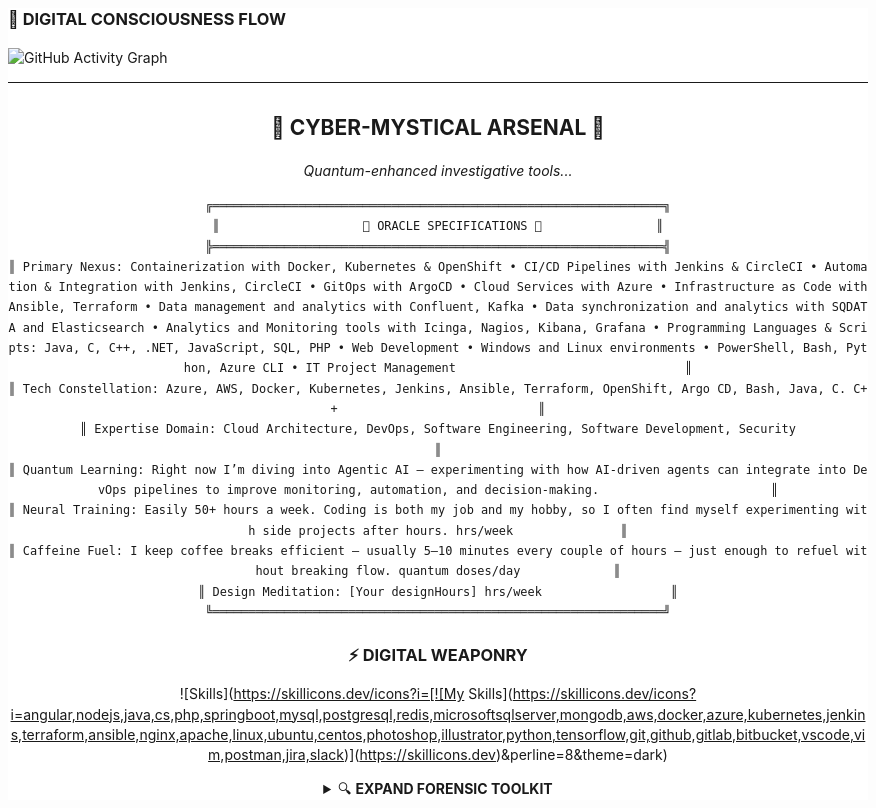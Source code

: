 </td>
</tr>
</table>

### 🌊 **DIGITAL CONSCIOUSNESS FLOW**
<img src="https://github-readme-activity-graph.vercel.app/graph?username=KostaCipo&theme=synthwave&bg_color=0a0a0a&color=ff6ec7&line=00ffff&point=ffffff&area=true&hide_border=true" alt="GitHub Activity Graph" />

</div>

---

<div align="center">

## 🔧 **CYBER-MYSTICAL ARSENAL** 🔧

*Quantum-enhanced investigative tools...*

```
╔═══════════════════════════════════════════════════════════════╗
║                    🔮 ORACLE SPECIFICATIONS 🔮                ║
╠═══════════════════════════════════════════════════════════════╣
║ Primary Nexus: Containerization with Docker, Kubernetes & OpenShift • CI/CD Pipelines with Jenkins & CircleCI • Automation & Integration with Jenkins, CircleCI • GitOps with ArgoCD • Cloud Services with Azure • Infrastructure as Code with Ansible, Terraform • Data management and analytics with Confluent, Kafka • Data synchronization and analytics with SQDATA and Elasticsearch • Analytics and Monitoring tools with Icinga, Nagios, Kibana, Grafana • Programming Languages & Scripts: Java, C, C++, .NET, JavaScript, SQL, PHP • Web Development • Windows and Linux environments • PowerShell, Bash, Python, Azure CLI • IT Project Management                                ║
║ Tech Constellation: Azure, AWS, Docker, Kubernetes, Jenkins, Ansible, Terraform, OpenShift, Argo CD, Bash, Java, C. C++                            ║
║ Expertise Domain: Cloud Architecture, DevOps, Software Engineering, Software Development, Security                              ║
║ Quantum Learning: Right now I’m diving into Agentic AI — experimenting with how AI-driven agents can integrate into DevOps pipelines to improve monitoring, automation, and decision-making.                        ║
║ Neural Training: Easily 50+ hours a week. Coding is both my job and my hobby, so I often find myself experimenting with side projects after hours. hrs/week               ║
║ Caffeine Fuel: I keep coffee breaks efficient — usually 5–10 minutes every couple of hours — just enough to refuel without breaking flow. quantum doses/day             ║
║ Design Meditation: [Your designHours] hrs/week                  ║
╚═══════════════════════════════════════════════════════════════╝
```

### ⚡ **DIGITAL WEAPONRY**

<div align="center">

![Skills](https://skillicons.dev/icons?i=[![My Skills](https://skillicons.dev/icons?i=angular,nodejs,java,cs,php,springboot,mysql,postgresql,redis,microsoftsqlserver,mongodb,aws,docker,azure,kubernetes,jenkins,terraform,ansible,nginx,apache,linux,ubuntu,centos,photoshop,illustrator,python,tensorflow,git,github,gitlab,bitbucket,vscode,vim,postman,jira,slack)](https://skillicons.dev)&perline=8&theme=dark)

</div>

<details><summary>🔍 <strong>EXPAND FORENSIC TOOLKIT</strong></summary></details>
